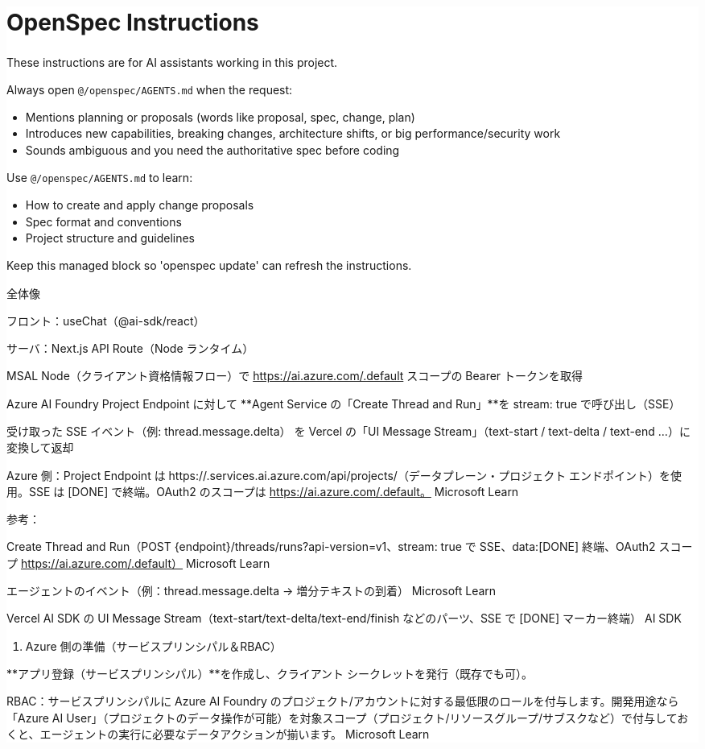 
# OpenSpec Instructions

These instructions are for AI assistants working in this project.

Always open `@/openspec/AGENTS.md` when the request:
- Mentions planning or proposals (words like proposal, spec, change, plan)
- Introduces new capabilities, breaking changes, architecture shifts, or big performance/security work
- Sounds ambiguous and you need the authoritative spec before coding

Use `@/openspec/AGENTS.md` to learn:
- How to create and apply change proposals
- Spec format and conventions
- Project structure and guidelines

Keep this managed block so 'openspec update' can refresh the instructions.



全体像

フロント：useChat（@ai-sdk/react）

サーバ：Next.js API Route（Node ランタイム）

MSAL Node（クライアント資格情報フロー）で https://ai.azure.com/.default スコープの Bearer トークンを取得

Azure AI Foundry Project Endpoint に対して **Agent Service の「Create Thread and Run」**を stream: true で呼び出し（SSE）

受け取った SSE イベント（例: thread.message.delta） を Vercel の「UI Message Stream」（text-start / text-delta / text-end …）に変換して返却

Azure 側：Project Endpoint は
https://<aiservices-id>.services.ai.azure.com/api/projects/<project-name>（データプレーン・プロジェクト エンドポイント）を使用。SSE は [DONE] で終端。OAuth2 のスコープは https://ai.azure.com/.default。 
Microsoft Learn

参考：

Create Thread and Run（POST {endpoint}/threads/runs?api-version=v1、stream: true で SSE、data:[DONE] 終端、OAuth2 スコープ https://ai.azure.com/.default） 
Microsoft Learn

エージェントのイベント（例：thread.message.delta → 増分テキストの到着） 
Microsoft Learn

Vercel AI SDK の UI Message Stream（text-start/text-delta/text-end/finish などのパーツ、SSE で [DONE] マーカー終端） 
AI SDK

1) Azure 側の準備（サービスプリンシパル＆RBAC）

**アプリ登録（サービスプリンシパル）**を作成し、クライアント シークレットを発行（既存でも可）。

RBAC：サービスプリンシパルに Azure AI Foundry のプロジェクト/アカウントに対する最低限のロールを付与します。開発用途なら 「Azure AI User」（プロジェクトのデータ操作が可能）を対象スコープ（プロジェクト/リソースグループ/サブスクなど）で付与しておくと、エージェントの実行に必要なデータアクションが揃います。 
Microsoft Learn
